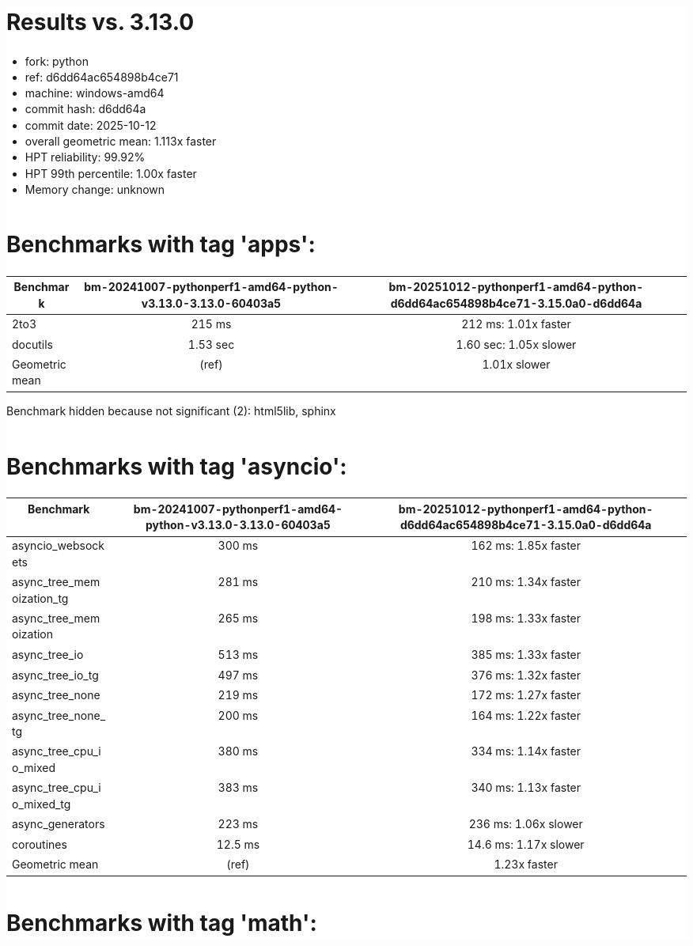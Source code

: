 # Results vs. 3.13.0

- fork: python
- ref: d6dd64ac654898b4ce71
- machine: windows-amd64
- commit hash: d6dd64a
- commit date: 2025-10-12
- overall geometric mean: 1.113x faster
- HPT reliability: 99.92%
- HPT 99th percentile: 1.00x faster
- Memory change: unknown

Benchmarks with tag 'apps':
===========================

| Benchmark      | bm-20241007-pythonperf1-amd64-python-v3.13.0-3.13.0-60403a5 | bm-20251012-pythonperf1-amd64-python-d6dd64ac654898b4ce71-3.15.0a0-d6dd64a |
|----------------|:-----------------------------------------------------------:|:--------------------------------------------------------------------------:|
| 2to3           | 215 ms                                                      | 212 ms: 1.01x faster                                                       |
| docutils       | 1.53 sec                                                    | 1.60 sec: 1.05x slower                                                     |
| Geometric mean | (ref)                                                       | 1.01x slower                                                               |

Benchmark hidden because not significant (2): html5lib, sphinx

Benchmarks with tag 'asyncio':
==============================

| Benchmark                  | bm-20241007-pythonperf1-amd64-python-v3.13.0-3.13.0-60403a5 | bm-20251012-pythonperf1-amd64-python-d6dd64ac654898b4ce71-3.15.0a0-d6dd64a |
|----------------------------|:-----------------------------------------------------------:|:--------------------------------------------------------------------------:|
| asyncio_websockets         | 300 ms                                                      | 162 ms: 1.85x faster                                                       |
| async_tree_memoization_tg  | 281 ms                                                      | 210 ms: 1.34x faster                                                       |
| async_tree_memoization     | 265 ms                                                      | 198 ms: 1.33x faster                                                       |
| async_tree_io              | 513 ms                                                      | 385 ms: 1.33x faster                                                       |
| async_tree_io_tg           | 497 ms                                                      | 376 ms: 1.32x faster                                                       |
| async_tree_none            | 219 ms                                                      | 172 ms: 1.27x faster                                                       |
| async_tree_none_tg         | 200 ms                                                      | 164 ms: 1.22x faster                                                       |
| async_tree_cpu_io_mixed    | 380 ms                                                      | 334 ms: 1.14x faster                                                       |
| async_tree_cpu_io_mixed_tg | 383 ms                                                      | 340 ms: 1.13x faster                                                       |
| async_generators           | 223 ms                                                      | 236 ms: 1.06x slower                                                       |
| coroutines                 | 12.5 ms                                                     | 14.6 ms: 1.17x slower                                                      |
| Geometric mean             | (ref)                                                       | 1.23x faster                                                               |

Benchmarks with tag 'math':
===========================

